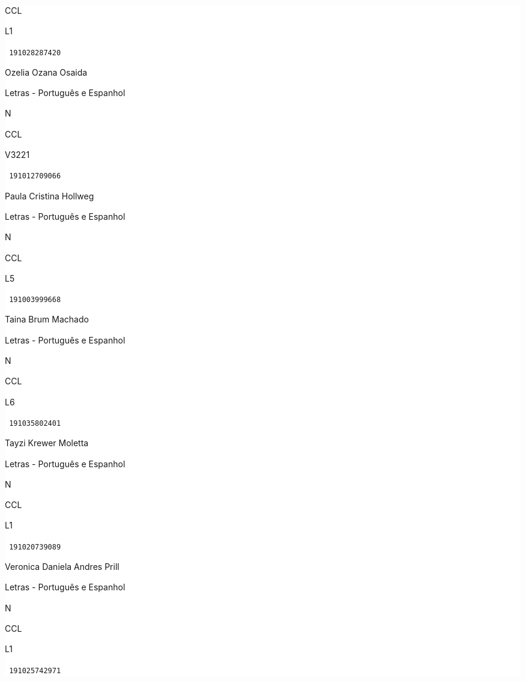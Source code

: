    CCL

   L1

     191028287420

   Ozelia Ozana Osaida

   Letras - Português e Espanhol

   N

   CCL

   V3221

     191012709066

   Paula Cristina Hollweg

   Letras - Português e Espanhol

   N

   CCL

   L5

     191003999668

   Taina Brum Machado

   Letras - Português e Espanhol

   N

   CCL

   L6

     191035802401

   Tayzi Krewer Moletta

   Letras - Português e Espanhol

   N

   CCL

   L1

     191020739089

   Veronica Daniela Andres Prill

   Letras - Português e Espanhol

   N

   CCL

   L1

     191025742971
